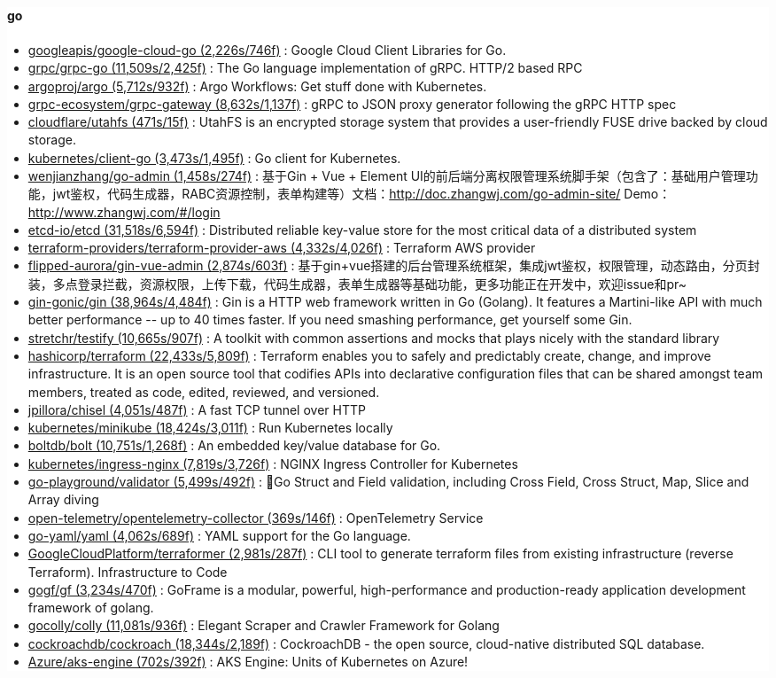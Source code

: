 #### go
* [googleapis/google-cloud-go (2,226s/746f)](https://github.com/googleapis/google-cloud-go) : Google Cloud Client Libraries for Go.
* [grpc/grpc-go (11,509s/2,425f)](https://github.com/grpc/grpc-go) : The Go language implementation of gRPC. HTTP/2 based RPC
* [argoproj/argo (5,712s/932f)](https://github.com/argoproj/argo) : Argo Workflows: Get stuff done with Kubernetes.
* [grpc-ecosystem/grpc-gateway (8,632s/1,137f)](https://github.com/grpc-ecosystem/grpc-gateway) : gRPC to JSON proxy generator following the gRPC HTTP spec
* [cloudflare/utahfs (471s/15f)](https://github.com/cloudflare/utahfs) : UtahFS is an encrypted storage system that provides a user-friendly FUSE drive backed by cloud storage.
* [kubernetes/client-go (3,473s/1,495f)](https://github.com/kubernetes/client-go) : Go client for Kubernetes.
* [wenjianzhang/go-admin (1,458s/274f)](https://github.com/wenjianzhang/go-admin) : 基于Gin + Vue + Element UI的前后端分离权限管理系统脚手架（包含了：基础用户管理功能，jwt鉴权，代码生成器，RABC资源控制，表单构建等）文档：http://doc.zhangwj.com/go-admin-site/ Demo： http://www.zhangwj.com/#/login
* [etcd-io/etcd (31,518s/6,594f)](https://github.com/etcd-io/etcd) : Distributed reliable key-value store for the most critical data of a distributed system
* [terraform-providers/terraform-provider-aws (4,332s/4,026f)](https://github.com/terraform-providers/terraform-provider-aws) : Terraform AWS provider
* [flipped-aurora/gin-vue-admin (2,874s/603f)](https://github.com/flipped-aurora/gin-vue-admin) : 基于gin+vue搭建的后台管理系统框架，集成jwt鉴权，权限管理，动态路由，分页封装，多点登录拦截，资源权限，上传下载，代码生成器，表单生成器等基础功能，更多功能正在开发中，欢迎issue和pr~
* [gin-gonic/gin (38,964s/4,484f)](https://github.com/gin-gonic/gin) : Gin is a HTTP web framework written in Go (Golang). It features a Martini-like API with much better performance -- up to 40 times faster. If you need smashing performance, get yourself some Gin.
* [stretchr/testify (10,665s/907f)](https://github.com/stretchr/testify) : A toolkit with common assertions and mocks that plays nicely with the standard library
* [hashicorp/terraform (22,433s/5,809f)](https://github.com/hashicorp/terraform) : Terraform enables you to safely and predictably create, change, and improve infrastructure. It is an open source tool that codifies APIs into declarative configuration files that can be shared amongst team members, treated as code, edited, reviewed, and versioned.
* [jpillora/chisel (4,051s/487f)](https://github.com/jpillora/chisel) : A fast TCP tunnel over HTTP
* [kubernetes/minikube (18,424s/3,011f)](https://github.com/kubernetes/minikube) : Run Kubernetes locally
* [boltdb/bolt (10,751s/1,268f)](https://github.com/boltdb/bolt) : An embedded key/value database for Go.
* [kubernetes/ingress-nginx (7,819s/3,726f)](https://github.com/kubernetes/ingress-nginx) : NGINX Ingress Controller for Kubernetes
* [go-playground/validator (5,499s/492f)](https://github.com/go-playground/validator) : 💯Go Struct and Field validation, including Cross Field, Cross Struct, Map, Slice and Array diving
* [open-telemetry/opentelemetry-collector (369s/146f)](https://github.com/open-telemetry/opentelemetry-collector) : OpenTelemetry Service
* [go-yaml/yaml (4,062s/689f)](https://github.com/go-yaml/yaml) : YAML support for the Go language.
* [GoogleCloudPlatform/terraformer (2,981s/287f)](https://github.com/GoogleCloudPlatform/terraformer) : CLI tool to generate terraform files from existing infrastructure (reverse Terraform). Infrastructure to Code
* [gogf/gf (3,234s/470f)](https://github.com/gogf/gf) : GoFrame is a modular, powerful, high-performance and production-ready application development framework of golang.
* [gocolly/colly (11,081s/936f)](https://github.com/gocolly/colly) : Elegant Scraper and Crawler Framework for Golang
* [cockroachdb/cockroach (18,344s/2,189f)](https://github.com/cockroachdb/cockroach) : CockroachDB - the open source, cloud-native distributed SQL database.
* [Azure/aks-engine (702s/392f)](https://github.com/Azure/aks-engine) : AKS Engine: Units of Kubernetes on Azure!
